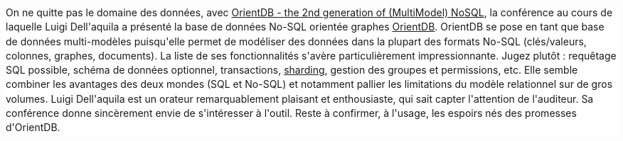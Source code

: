 On ne quitte pas le domaine des données, avec [OrientDB - the 2nd generation of (MultiModel) NoSQL](http://www.mix-it.fr/session/1511/orientdb-the-2nd-generation-of-multimodel-nosql), la conférence au cours de laquelle Luigi Dell'aquila a présenté la base de données No-SQL orientée graphes [OrientDB](http://orientdb.com/orientdb/). OrientDB se pose en tant que base de données multi-modèles puisqu'elle permet de modéliser des données dans la plupart des formats No-SQL (clés/valeurs, colonnes, graphes, documents). La liste de ses fonctionnalités s'avère particulièrement impressionnante. Jugez plutôt : requêtage SQL possible, schéma de données optionnel, transactions, [sharding](http://en.wikipedia.org/wiki/Shard_%28database_architecture%29), gestion des groupes et permissions, etc. Elle semble combiner les avantages des deux mondes (SQL et No-SQL) et notamment pallier les limitations du modèle relationnel sur de gros volumes. Luigi Dell'aquila est un orateur remarquablement plaisant et enthousiaste, qui sait capter l'attention de l'auditeur. Sa conférence donne sincèrement envie de s'intéresser à l'outil. Reste à confirmer, à l'usage, les espoirs nés des promesses d'OrientDB.
